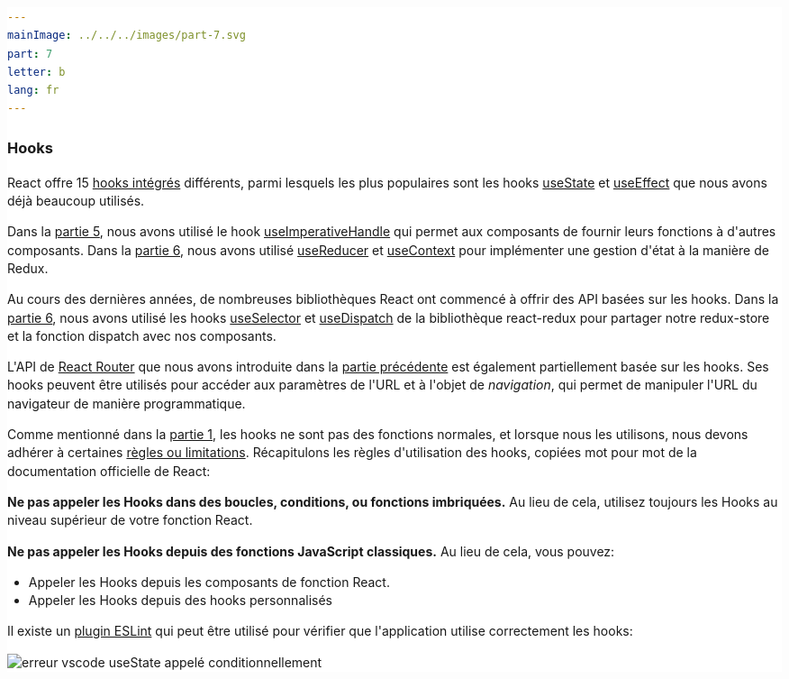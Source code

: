 ```yaml
---
mainImage: ../../../images/part-7.svg
part: 7
letter: b
lang: fr
---
```


<div class="content">

### Hooks

React offre 15 [hooks intégrés](https://react.dev/reference/react) différents, parmi lesquels les plus populaires sont les hooks [useState](https://react.dev/reference/react/useState) et [useEffect](https://react.dev/reference/react/useEffect) que nous avons déjà beaucoup utilisés.

Dans la [partie 5](/fr/part5/props_children_et_proptypes#references-aux-composants-avec-ref), nous avons utilisé le hook [useImperativeHandle]((https://react.dev/reference/react/useImperativeHandle)) qui permet aux composants de fournir leurs fonctions à d'autres composants. Dans la [partie 6](/en/part6/react_query_use_reducer_and_the_context), nous avons utilisé [useReducer](https://react.dev/reference/react/useReducer) et [useContext](https://react.dev/reference/react/useContext) pour implémenter une gestion d'état à la manière de Redux.

Au cours des dernières années, de nombreuses bibliothèques React ont commencé à offrir des API basées sur les hooks. Dans la [partie 6](/fr/part6/architecture_de_flux_et_redux), nous avons utilisé les hooks [useSelector](https://react-redux.js.org/api/hooks#useselector) et [useDispatch](https://react-redux.js.org/api/hooks#usedispatch) de la bibliothèque react-redux pour partager notre redux-store et la fonction dispatch avec nos composants.

L'API de [React Router](https://reactrouter.com/en/main/start/tutorial) que nous avons introduite dans la [partie précédente](/en/part7/react_router) est également partiellement basée sur les hooks. Ses hooks peuvent être utilisés pour accéder aux paramètres de l'URL et à l'objet de <i>navigation</i>, qui permet de manipuler l'URL du navigateur de manière programmatique.

Comme mentionné dans la [partie 1](/fr/part1/plongez_dans_le_debogage_dapplications_react#regles-des-hooks), les hooks ne sont pas des fonctions normales, et lorsque nous les utilisons, nous devons adhérer à certaines [règles ou limitations](https://legacy.reactjs.org/docs/hooks-rules.html). Récapitulons les règles d'utilisation des hooks, copiées mot pour mot de la documentation officielle de React:

**Ne pas appeler les Hooks dans des boucles, conditions, ou fonctions imbriquées.** Au lieu de cela, utilisez toujours les Hooks au niveau supérieur de votre fonction React.

**Ne pas appeler les Hooks depuis des fonctions JavaScript classiques.** Au lieu de cela, vous pouvez:

- Appeler les Hooks depuis les composants de fonction React.
- Appeler les Hooks depuis des hooks personnalisés

Il existe un [plugin ESLint](https://www.npmjs.com/package/eslint-plugin-react-hooks) qui peut être utilisé pour vérifier que l'application utilise correctement les hooks:

![erreur vscode useState appelé conditionnellement](../../images/7/60ea.png)
